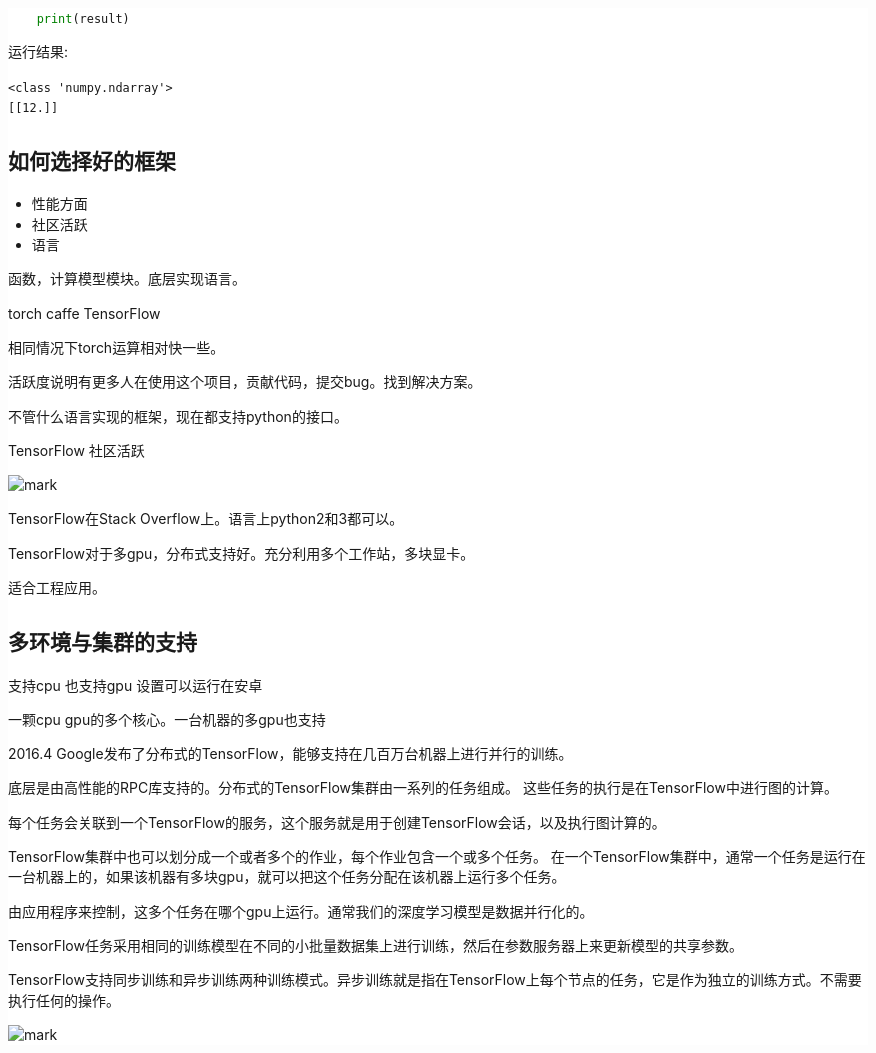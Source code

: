 ```python
    print(result)
```

运行结果:

```
<class 'numpy.ndarray'>
[[12.]]
```

## 如何选择好的框架

- 性能方面
- 社区活跃
- 语言

函数，计算模型模块。底层实现语言。

torch caffe TensorFlow

相同情况下torch运算相对快一些。

活跃度说明有更多人在使用这个项目，贡献代码，提交bug。找到解决方案。

不管什么语言实现的框架，现在都支持python的接口。

TensorFlow 社区活跃

![mark](http://myphoto.mtianyan.cn/blog/180404/DCCEigBFFH.png?imageslim)

TensorFlow在Stack Overflow上。语言上python2和3都可以。

TensorFlow对于多gpu，分布式支持好。充分利用多个工作站，多块显卡。

适合工程应用。

## 多环境与集群的支持

支持cpu 也支持gpu 设置可以运行在安卓

一颗cpu gpu的多个核心。一台机器的多gpu也支持

2016.4 Google发布了分布式的TensorFlow，能够支持在几百万台机器上进行并行的训练。

底层是由高性能的RPC库支持的。分布式的TensorFlow集群由一系列的任务组成。
这些任务的执行是在TensorFlow中进行图的计算。

每个任务会关联到一个TensorFlow的服务，这个服务就是用于创建TensorFlow会话，以及执行图计算的。

TensorFlow集群中也可以划分成一个或者多个的作业，每个作业包含一个或多个任务。
在一个TensorFlow集群中，通常一个任务是运行在一台机器上的，如果该机器有多块gpu，就可以把这个任务分配在该机器上运行多个任务。

由应用程序来控制，这多个任务在哪个gpu上运行。通常我们的深度学习模型是数据并行化的。

TensorFlow任务采用相同的训练模型在不同的小批量数据集上进行训练，然后在参数服务器上来更新模型的共享参数。

TensorFlow支持同步训练和异步训练两种训练模式。异步训练就是指在TensorFlow上每个节点的任务，它是作为独立的训练方式。不需要执行任何的操作。

![mark](http://myphoto.mtianyan.cn/blog/180404/imiC5102a1.png?imageslim)
